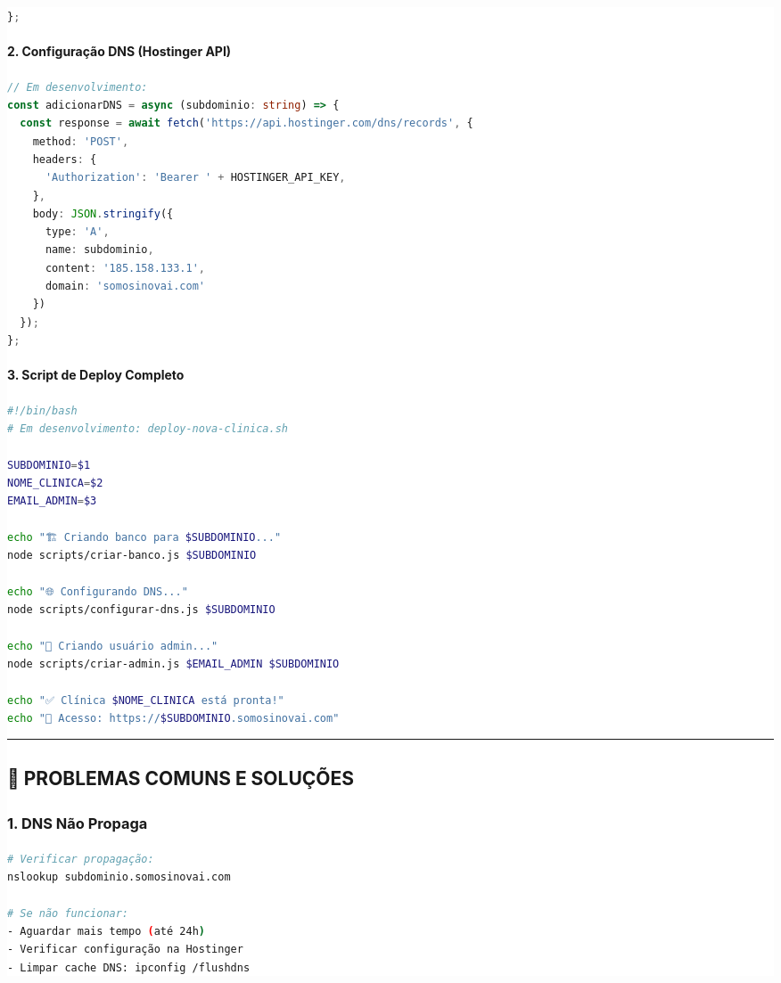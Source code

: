 ```typescript
};
```

#### 2. **Configuração DNS (Hostinger API)**
```typescript  
// Em desenvolvimento:
const adicionarDNS = async (subdominio: string) => {
  const response = await fetch('https://api.hostinger.com/dns/records', {
    method: 'POST',
    headers: {
      'Authorization': 'Bearer ' + HOSTINGER_API_KEY,
    },
    body: JSON.stringify({
      type: 'A',
      name: subdominio,
      content: '185.158.133.1',
      domain: 'somosinovai.com'
    })
  });
};
```

#### 3. **Script de Deploy Completo**
```bash
#!/bin/bash
# Em desenvolvimento: deploy-nova-clinica.sh

SUBDOMINIO=$1
NOME_CLINICA=$2
EMAIL_ADMIN=$3

echo "🏗️ Criando banco para $SUBDOMINIO..."
node scripts/criar-banco.js $SUBDOMINIO

echo "🌐 Configurando DNS..."  
node scripts/configurar-dns.js $SUBDOMINIO

echo "👤 Criando usuário admin..."
node scripts/criar-admin.js $EMAIL_ADMIN $SUBDOMINIO

echo "✅ Clínica $NOME_CLINICA está pronta!"
echo "🔗 Acesso: https://$SUBDOMINIO.somosinovai.com"
```

---

## 🚨 PROBLEMAS COMUNS E SOLUÇÕES

### 1. **DNS Não Propaga**
```bash
# Verificar propagação:
nslookup subdominio.somosinovai.com

# Se não funcionar:
- Aguardar mais tempo (até 24h)
- Verificar configuração na Hostinger
- Limpar cache DNS: ipconfig /flushdns
```
